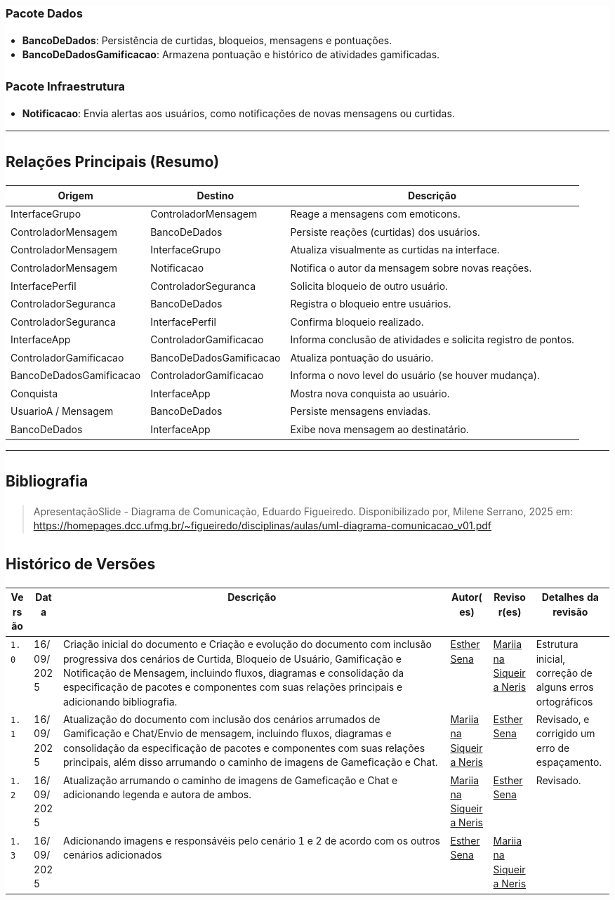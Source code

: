 ### Pacote **Dados**

* **BancoDeDados**: Persistência de curtidas, bloqueios, mensagens e pontuações.
* **BancoDeDadosGamificacao**: Armazena pontuação e histórico de atividades gamificadas.

### Pacote **Infraestrutura**

* **Notificacao**: Envia alertas aos usuários, como notificações de novas mensagens ou curtidas.

---

## Relações Principais (Resumo)

| Origem                 | Destino                  | Descrição                                                      |
| ---------------------- | ------------------------ | -------------------------------------------------------------- |
| InterfaceGrupo         | ControladorMensagem      | Reage a mensagens com emoticons.                               |
| ControladorMensagem    | BancoDeDados             | Persiste reações (curtidas) dos usuários.                      |
| ControladorMensagem    | InterfaceGrupo           | Atualiza visualmente as curtidas na interface.                 |
| ControladorMensagem    | Notificacao              | Notifica o autor da mensagem sobre novas reações.              |
| InterfacePerfil        | ControladorSeguranca     | Solicita bloqueio de outro usuário.                            |
| ControladorSeguranca   | BancoDeDados             | Registra o bloqueio entre usuários.                            |
| ControladorSeguranca   | InterfacePerfil          | Confirma bloqueio realizado.                                   |
| InterfaceApp           | ControladorGamificacao   | Informa conclusão de atividades e solicita registro de pontos. |
| ControladorGamificacao | BancoDeDadosGamificacao  | Atualiza pontuação do usuário.                                 |
| BancoDeDadosGamificacao| ControladorGamificacao   | Informa o novo level do usuário (se houver mudança).           |
| Conquista              | InterfaceApp             | Mostra nova conquista ao usuário.                              |
| UsuarioA / Mensagem    | BancoDeDados             | Persiste mensagens enviadas.                                   |
| BancoDeDados           | InterfaceApp             | Exibe nova mensagem ao destinatário.                           |


---

## Bibliografia  

> ApresentaçãoSlide - Diagrama de Comunicação, Eduardo Figueiredo. Disponibilizado por, Milene Serrano, 2025 em: <https://homepages.dcc.ufmg.br/~figueiredo/disciplinas/aulas/uml-diagrama-comunicacao_v01.pdf>

## Histórico de Versões

| Versão | Data       | Descrição  | Autor(es) | Revisor(es) | Detalhes  da revisão |
|--------|-----------|-----------------------------|-----------|-------------|----------|
| `1.0`  | 16/09/2025 | Criação inicial do documento e Criação e evolução do documento com inclusão progressiva dos cenários de Curtida, Bloqueio de Usuário, Gamificação e Notificação de Mensagem, incluindo fluxos, diagramas e consolidação da especificação de pacotes e componentes com suas relações principais e adicionando bibliografia. |[Esther Sena](https://github.com/esmsena) | [Mariiana Siqueira Neris](https://github.com/Maryyscreuza) | Estrutura inicial, correção de alguns erros ortográficos |
| `1.1`  | 16/09/2025 | Atualização do documento com inclusão dos cenários arrumados de Gamificação e Chat/Envio de mensagem, incluindo fluxos, diagramas e consolidação da especificação de pacotes e componentes com suas relações principais, além disso arrumando o caminho de imagens de Gameficação e Chat. | [Mariiana Siqueira Neris](https://github.com/Maryyscreuza) | [Esther Sena](https://github.com/esmsena) | Revisado, e corrigido um erro de espaçamento. |
| `1.2`  | 16/09/2025 | Atualização arrumando o caminho de imagens de Gameficação e Chat e adicionando legenda e autora de ambos. | [Mariiana Siqueira Neris](https://github.com/Maryyscreuza) | [Esther Sena](https://github.com/esmsena) | Revisado. |
| `1.3`  | 16/09/2025 | Adicionando imagens e responsávéis pelo cenário 1 e 2 de acordo com os outros cenários adicionados |[Esther Sena](https://github.com/esmsena) | [Mariiana Siqueira Neris](https://github.com/Maryyscreuza) |  |
